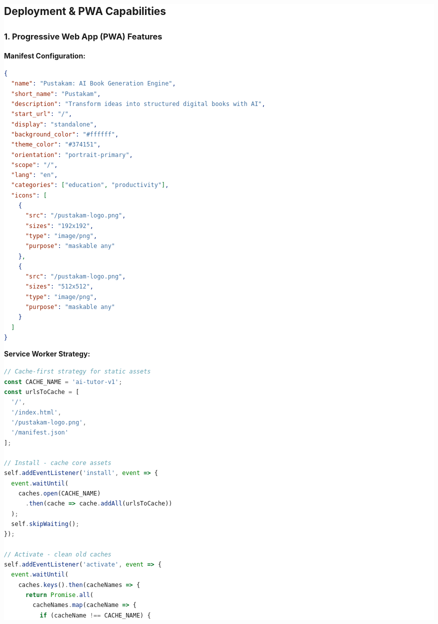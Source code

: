
## Deployment & PWA Capabilities

### 1. **Progressive Web App (PWA) Features**

**Manifest Configuration:**

```json
{
  "name": "Pustakam: AI Book Generation Engine",
  "short_name": "Pustakam",
  "description": "Transform ideas into structured digital books with AI",
  "start_url": "/",
  "display": "standalone",
  "background_color": "#ffffff",
  "theme_color": "#374151",
  "orientation": "portrait-primary",
  "scope": "/",
  "lang": "en",
  "categories": ["education", "productivity"],
  "icons": [
    {
      "src": "/pustakam-logo.png",
      "sizes": "192x192",
      "type": "image/png",
      "purpose": "maskable any"
    },
    {
      "src": "/pustakam-logo.png",
      "sizes": "512x512",
      "type": "image/png",
      "purpose": "maskable any"
    }
  ]
}
```

**Service Worker Strategy:**

```javascript
// Cache-first strategy for static assets
const CACHE_NAME = 'ai-tutor-v1';
const urlsToCache = [
  '/',
  '/index.html',
  '/pustakam-logo.png',
  '/manifest.json'
];

// Install - cache core assets
self.addEventListener('install', event => {
  event.waitUntil(
    caches.open(CACHE_NAME)
      .then(cache => cache.addAll(urlsToCache))
  );
  self.skipWaiting();
});

// Activate - clean old caches
self.addEventListener('activate', event => {
  event.waitUntil(
    caches.keys().then(cacheNames => {
      return Promise.all(
        cacheNames.map(cacheName => {
          if (cacheName !== CACHE_NAME) {
```